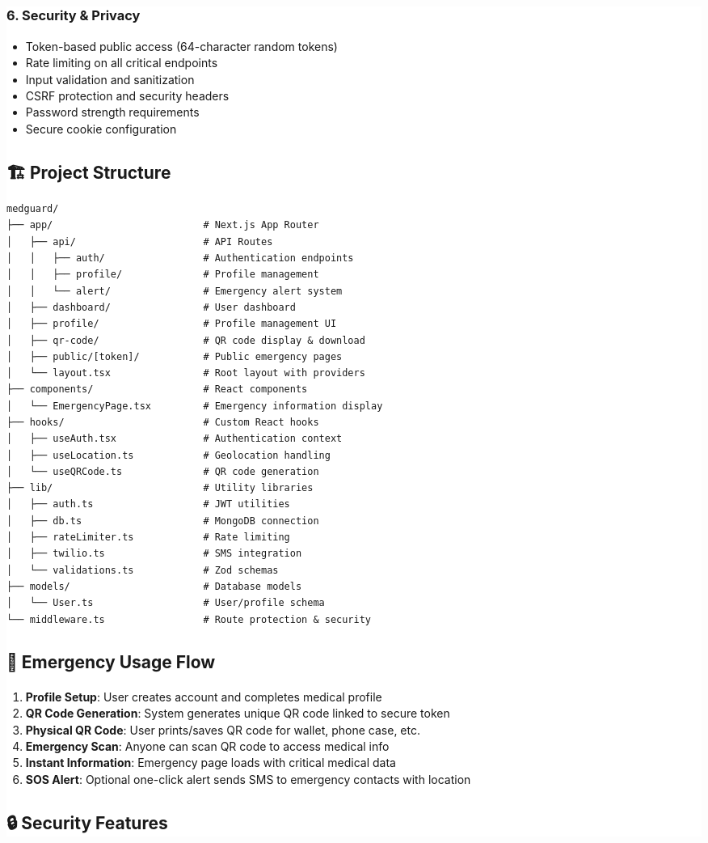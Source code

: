 ### 6. Security & Privacy
- Token-based public access (64-character random tokens)
- Rate limiting on all critical endpoints
- Input validation and sanitization
- CSRF protection and security headers
- Password strength requirements
- Secure cookie configuration

## 🏗️ Project Structure

```
medguard/
├── app/                          # Next.js App Router
│   ├── api/                      # API Routes
│   │   ├── auth/                 # Authentication endpoints
│   │   ├── profile/              # Profile management
│   │   └── alert/                # Emergency alert system
│   ├── dashboard/                # User dashboard
│   ├── profile/                  # Profile management UI
│   ├── qr-code/                  # QR code display & download
│   ├── public/[token]/           # Public emergency pages
│   └── layout.tsx                # Root layout with providers
├── components/                   # React components
│   └── EmergencyPage.tsx         # Emergency information display
├── hooks/                        # Custom React hooks
│   ├── useAuth.tsx               # Authentication context
│   ├── useLocation.ts            # Geolocation handling
│   └── useQRCode.ts              # QR code generation
├── lib/                          # Utility libraries
│   ├── auth.ts                   # JWT utilities
│   ├── db.ts                     # MongoDB connection
│   ├── rateLimiter.ts            # Rate limiting
│   ├── twilio.ts                 # SMS integration
│   └── validations.ts            # Zod schemas
├── models/                       # Database models
│   └── User.ts                   # User/profile schema
└── middleware.ts                 # Route protection & security
```

## 🚨 Emergency Usage Flow

1. **Profile Setup**: User creates account and completes medical profile
2. **QR Code Generation**: System generates unique QR code linked to secure token
3. **Physical QR Code**: User prints/saves QR code for wallet, phone case, etc.
4. **Emergency Scan**: Anyone can scan QR code to access medical info
5. **Instant Information**: Emergency page loads with critical medical data
6. **SOS Alert**: Optional one-click alert sends SMS to emergency contacts with location

## 🔒 Security Features
